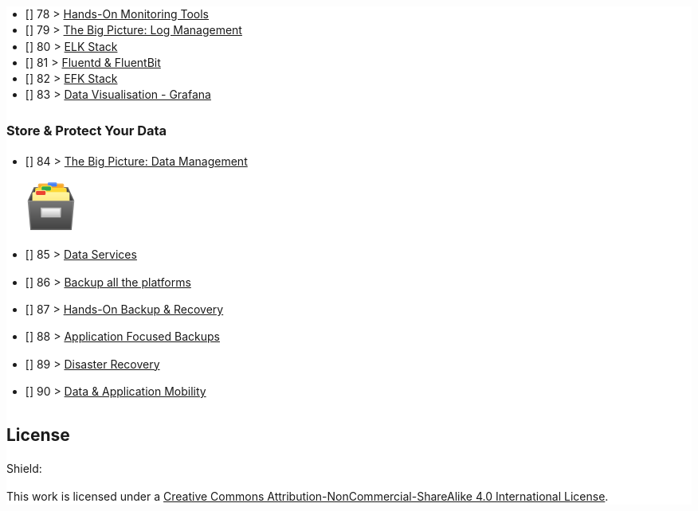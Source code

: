 - []  78 > [Hands-On Monitoring Tools](https://github.com/MichaelCade/90DaysOfDevOps/blob/main/Days/day78.md)
- []  79 > [The Big Picture: Log Management](https://github.com/MichaelCade/90DaysOfDevOps/blob/main/Days/day79.md)
- []  80 > [ELK Stack](https://github.com/MichaelCade/90DaysOfDevOps/blob/main/Days/day80.md)
- []  81 > [Fluentd & FluentBit](https://github.com/MichaelCade/90DaysOfDevOps/blob/main/Days/day81.md)
- []  82 > [EFK Stack](https://github.com/MichaelCade/90DaysOfDevOps/blob/main/Days/day82.md)
- []  83 > [Data Visualisation - Grafana](https://github.com/MichaelCade/90DaysOfDevOps/blob/main/Days/day83.md)

### Store & Protect Your Data

- []  84 > [The Big Picture: Data Management](https://github.com/MichaelCade/90DaysOfDevOps/blob/main/Days/day84.md)
    
    ![](MichaelCade%2090DaysOfDevOps%20This%20repository%20is%20my%20d%20501723913f8542d6892a0f8156b8d31d/1f5c3.png)
    
- []  85 > [Data Services](https://github.com/MichaelCade/90DaysOfDevOps/blob/main/Days/day85.md)
- []  86 > [Backup all the platforms](https://github.com/MichaelCade/90DaysOfDevOps/blob/main/Days/day86.md)
- []  87 > [Hands-On Backup & Recovery](https://github.com/MichaelCade/90DaysOfDevOps/blob/main/Days/day87.md)
- []  88 > [Application Focused Backups](https://github.com/MichaelCade/90DaysOfDevOps/blob/main/Days/day88.md)
- []  89 > [Disaster Recovery](https://github.com/MichaelCade/90DaysOfDevOps/blob/main/Days/day89.md)
- []  90 > [Data & Application Mobility](https://github.com/MichaelCade/90DaysOfDevOps/blob/main/Days/day90.md)

## License

Shield:

[](MichaelCade%2090DaysOfDevOps%20This%20repository%20is%20my%20d%20501723913f8542d6892a0f8156b8d31d/68747470733a2f2f696d672e736869656c64732e696f2f62616467652f4c6963656e73652d434325323042592d2d4e432d2d5341253230342e302d6c69676874677265792e737667)

This work is licensed under a [Creative Commons Attribution-NonCommercial-ShareAlike 4.0 International License](http://creativecommons.org/licenses/by-nc-sa/4.0/).

[](MichaelCade%2090DaysOfDevOps%20This%20repository%20is%20my%20d%20501723913f8542d6892a0f8156b8d31d/68747470733a2f2f6c6963656e7365627574746f6e732e6e65742f6c2f62792d6e632d73612f342e302f38387833312e706e67)